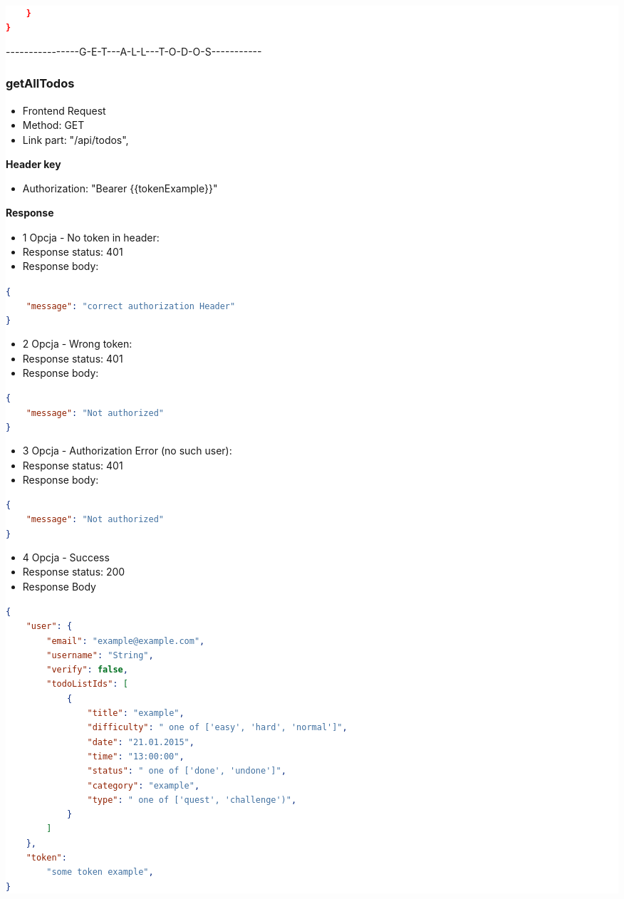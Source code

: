 ``` json
    }
}
```

----------------G-E-T---A-L-L---T-O-D-O-S-----------

### getAllTodos
- Frontend Request
- Method: GET
- Link part: "/api/todos",

**Header key**
- Authorization: "Bearer {{tokenExample}}"


**Response**

- 1 Opcja - No token in header:
- Response status: 401
- Response body: 
``` json
{
    "message": "correct authorization Header"
}
```

- 2 Opcja - Wrong token:
- Response status: 401
- Response body: 
``` json
{
    "message": "Not authorized"
}
```

- 3 Opcja - Authorization Error (no such user):
- Response status: 401
- Response body: 
``` json
{
    "message": "Not authorized"
}
```

- 4 Opcja - Success
- Response status: 200
- Response Body
``` json
{
    "user": {
        "email": "example@example.com",
        "username": "String",
        "verify": false,
        "todoListIds": [
            {
                "title": "example",
                "difficulty": " one of ['easy', 'hard', 'normal']",
                "date": "21.01.2015",
                "time": "13:00:00",
                "status": " one of ['done', 'undone']",
                "category": "example",
                "type": " one of ['quest', 'challenge')",
            }
        ]
    },
    "token":
        "some token example",
}
```
